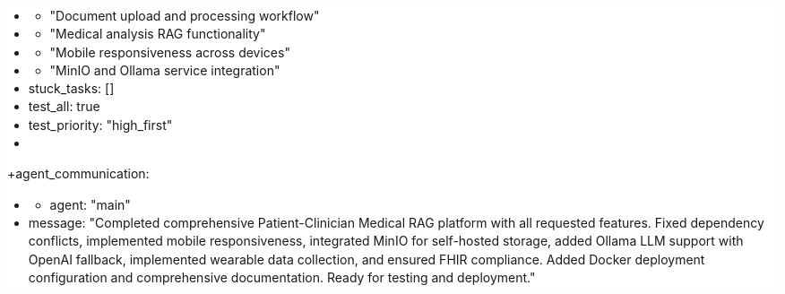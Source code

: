 +    - "Document upload and processing workflow"
+    - "Medical analysis RAG functionality"
+    - "Mobile responsiveness across devices"
+    - "MinIO and Ollama service integration"
+  stuck_tasks: []
+  test_all: true
+  test_priority: "high_first"
+
+agent_communication:
+  - agent: "main"
+    message: "Completed comprehensive Patient-Clinician Medical RAG platform with all requested features. Fixed dependency conflicts, implemented mobile responsiveness, integrated MinIO for self-hosted storage, added Ollama LLM support with OpenAI fallback, implemented wearable data collection, and ensured FHIR compliance. Added Docker deployment configuration and comprehensive documentation. Ready for testing and deployment."